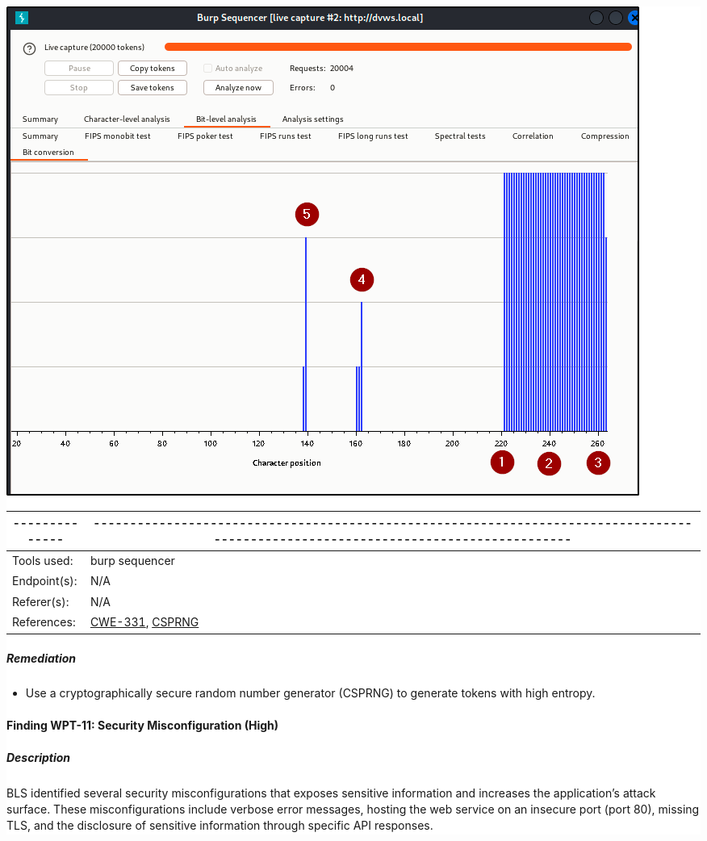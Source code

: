 ![token](/assets/img/bit_wise.png)

| -------------- | -----------------------------------------------------------------------------------------------------------------------------------                                   |
|----------------|-----------------------------------------------------------------------------------------------------------------------------------------------------------------------|
| Tools used:    | burp sequencer                                                                                                                                                        |
| Endpoint(s):   | N/A                                                                                                                                                                   |
| Referer(s):    | N/A                                                                                                                                                                   |
| References:    | [CWE-331](https://cwe.mitre.org/data/definitions/331.html), [CSPRNG](https://www.veracode.com/blog/research/cryptographically-secure-pseudo-random-number-generator-csprng) |

##### Remediation

- Use a cryptographically secure random number generator (CSPRNG) to generate tokens with high entropy.

#### Finding WPT-11: Security Misconfiguration (High)

##### Description

BLS identified several security misconfigurations that exposes sensitive information and increases the 
application’s attack surface. These misconfigurations include verbose error messages, hosting the web service
on an insecure port (port 80), missing TLS, and the disclosure of sensitive information through specific API 
responses.
